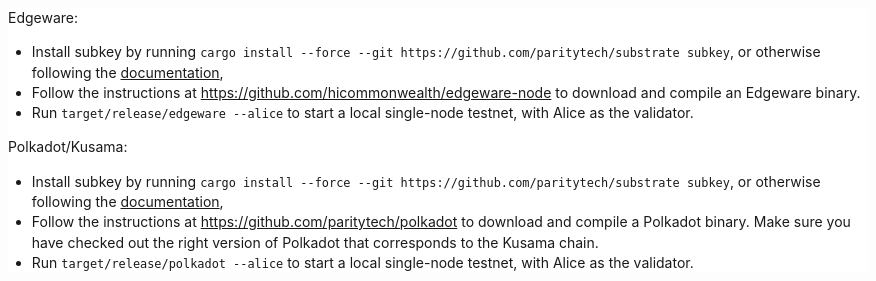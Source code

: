 Edgeware:

- Install subkey by running `cargo install --force --git https://github.com/paritytech/substrate subkey`,
  or otherwise following the [documentation](https://substrate.dev/docs/en/ecosystem/subkey),
- Follow the instructions at https://github.com/hicommonwealth/edgeware-node to download and
  compile an Edgeware binary.
- Run `target/release/edgeware --alice` to start a local single-node testnet, with Alice as the
  validator.

Polkadot/Kusama:

- Install subkey by running `cargo install --force --git https://github.com/paritytech/substrate subkey`,
  or otherwise following the [documentation](https://substrate.dev/docs/en/ecosystem/subkey),
- Follow the instructions at https://github.com/paritytech/polkadot to download and compile a
  Polkadot binary. Make sure you have checked out the right version of Polkadot that corresponds
  to the Kusama chain.
- Run `target/release/polkadot --alice` to start a local single-node testnet, with Alice as the
  validator.
